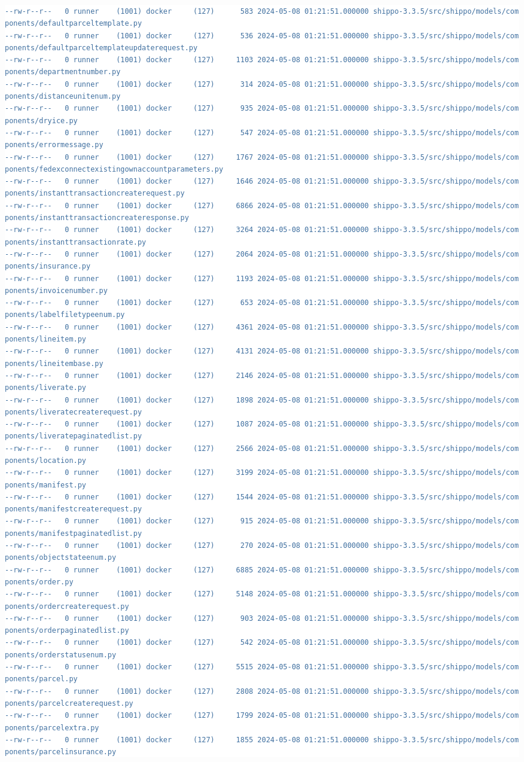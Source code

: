 ```diff
--rw-r--r--   0 runner    (1001) docker     (127)      583 2024-05-08 01:21:51.000000 shippo-3.3.5/src/shippo/models/components/defaultparceltemplate.py
--rw-r--r--   0 runner    (1001) docker     (127)      536 2024-05-08 01:21:51.000000 shippo-3.3.5/src/shippo/models/components/defaultparceltemplateupdaterequest.py
--rw-r--r--   0 runner    (1001) docker     (127)     1103 2024-05-08 01:21:51.000000 shippo-3.3.5/src/shippo/models/components/departmentnumber.py
--rw-r--r--   0 runner    (1001) docker     (127)      314 2024-05-08 01:21:51.000000 shippo-3.3.5/src/shippo/models/components/distanceunitenum.py
--rw-r--r--   0 runner    (1001) docker     (127)      935 2024-05-08 01:21:51.000000 shippo-3.3.5/src/shippo/models/components/dryice.py
--rw-r--r--   0 runner    (1001) docker     (127)      547 2024-05-08 01:21:51.000000 shippo-3.3.5/src/shippo/models/components/errormessage.py
--rw-r--r--   0 runner    (1001) docker     (127)     1767 2024-05-08 01:21:51.000000 shippo-3.3.5/src/shippo/models/components/fedexconnectexistingownaccountparameters.py
--rw-r--r--   0 runner    (1001) docker     (127)     1646 2024-05-08 01:21:51.000000 shippo-3.3.5/src/shippo/models/components/instanttransactioncreaterequest.py
--rw-r--r--   0 runner    (1001) docker     (127)     6866 2024-05-08 01:21:51.000000 shippo-3.3.5/src/shippo/models/components/instanttransactioncreateresponse.py
--rw-r--r--   0 runner    (1001) docker     (127)     3264 2024-05-08 01:21:51.000000 shippo-3.3.5/src/shippo/models/components/instanttransactionrate.py
--rw-r--r--   0 runner    (1001) docker     (127)     2064 2024-05-08 01:21:51.000000 shippo-3.3.5/src/shippo/models/components/insurance.py
--rw-r--r--   0 runner    (1001) docker     (127)     1193 2024-05-08 01:21:51.000000 shippo-3.3.5/src/shippo/models/components/invoicenumber.py
--rw-r--r--   0 runner    (1001) docker     (127)      653 2024-05-08 01:21:51.000000 shippo-3.3.5/src/shippo/models/components/labelfiletypeenum.py
--rw-r--r--   0 runner    (1001) docker     (127)     4361 2024-05-08 01:21:51.000000 shippo-3.3.5/src/shippo/models/components/lineitem.py
--rw-r--r--   0 runner    (1001) docker     (127)     4131 2024-05-08 01:21:51.000000 shippo-3.3.5/src/shippo/models/components/lineitembase.py
--rw-r--r--   0 runner    (1001) docker     (127)     2146 2024-05-08 01:21:51.000000 shippo-3.3.5/src/shippo/models/components/liverate.py
--rw-r--r--   0 runner    (1001) docker     (127)     1898 2024-05-08 01:21:51.000000 shippo-3.3.5/src/shippo/models/components/liveratecreaterequest.py
--rw-r--r--   0 runner    (1001) docker     (127)     1087 2024-05-08 01:21:51.000000 shippo-3.3.5/src/shippo/models/components/liveratepaginatedlist.py
--rw-r--r--   0 runner    (1001) docker     (127)     2566 2024-05-08 01:21:51.000000 shippo-3.3.5/src/shippo/models/components/location.py
--rw-r--r--   0 runner    (1001) docker     (127)     3199 2024-05-08 01:21:51.000000 shippo-3.3.5/src/shippo/models/components/manifest.py
--rw-r--r--   0 runner    (1001) docker     (127)     1544 2024-05-08 01:21:51.000000 shippo-3.3.5/src/shippo/models/components/manifestcreaterequest.py
--rw-r--r--   0 runner    (1001) docker     (127)      915 2024-05-08 01:21:51.000000 shippo-3.3.5/src/shippo/models/components/manifestpaginatedlist.py
--rw-r--r--   0 runner    (1001) docker     (127)      270 2024-05-08 01:21:51.000000 shippo-3.3.5/src/shippo/models/components/objectstateenum.py
--rw-r--r--   0 runner    (1001) docker     (127)     6885 2024-05-08 01:21:51.000000 shippo-3.3.5/src/shippo/models/components/order.py
--rw-r--r--   0 runner    (1001) docker     (127)     5148 2024-05-08 01:21:51.000000 shippo-3.3.5/src/shippo/models/components/ordercreaterequest.py
--rw-r--r--   0 runner    (1001) docker     (127)      903 2024-05-08 01:21:51.000000 shippo-3.3.5/src/shippo/models/components/orderpaginatedlist.py
--rw-r--r--   0 runner    (1001) docker     (127)      542 2024-05-08 01:21:51.000000 shippo-3.3.5/src/shippo/models/components/orderstatusenum.py
--rw-r--r--   0 runner    (1001) docker     (127)     5515 2024-05-08 01:21:51.000000 shippo-3.3.5/src/shippo/models/components/parcel.py
--rw-r--r--   0 runner    (1001) docker     (127)     2808 2024-05-08 01:21:51.000000 shippo-3.3.5/src/shippo/models/components/parcelcreaterequest.py
--rw-r--r--   0 runner    (1001) docker     (127)     1799 2024-05-08 01:21:51.000000 shippo-3.3.5/src/shippo/models/components/parcelextra.py
--rw-r--r--   0 runner    (1001) docker     (127)     1855 2024-05-08 01:21:51.000000 shippo-3.3.5/src/shippo/models/components/parcelinsurance.py
```